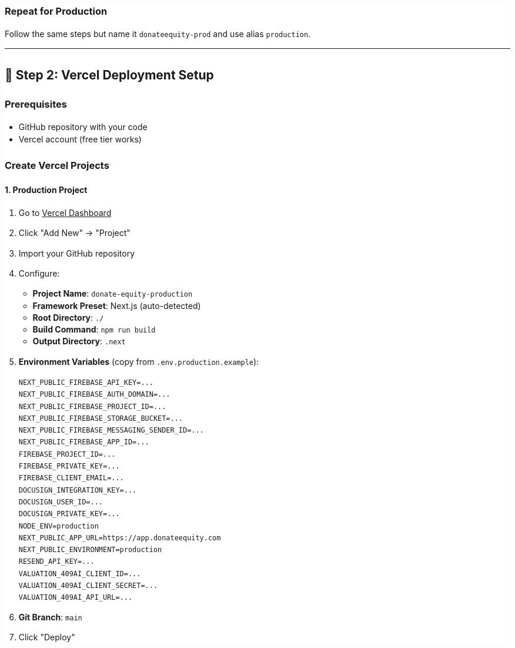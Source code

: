 ### Repeat for Production

Follow the same steps but name it `donateequity-prod` and use alias `production`.

---

## 🚀 Step 2: Vercel Deployment Setup

### Prerequisites
- GitHub repository with your code
- Vercel account (free tier works)

### Create Vercel Projects

#### 1. Production Project

1. Go to [Vercel Dashboard](https://vercel.com/dashboard)
2. Click "Add New" → "Project"
3. Import your GitHub repository
4. Configure:
   - **Project Name**: `donate-equity-production`
   - **Framework Preset**: Next.js (auto-detected)
   - **Root Directory**: `./`
   - **Build Command**: `npm run build`
   - **Output Directory**: `.next`

5. **Environment Variables** (copy from `.env.production.example`):
   ```
   NEXT_PUBLIC_FIREBASE_API_KEY=...
   NEXT_PUBLIC_FIREBASE_AUTH_DOMAIN=...
   NEXT_PUBLIC_FIREBASE_PROJECT_ID=...
   NEXT_PUBLIC_FIREBASE_STORAGE_BUCKET=...
   NEXT_PUBLIC_FIREBASE_MESSAGING_SENDER_ID=...
   NEXT_PUBLIC_FIREBASE_APP_ID=...
   FIREBASE_PROJECT_ID=...
   FIREBASE_PRIVATE_KEY=...
   FIREBASE_CLIENT_EMAIL=...
   DOCUSIGN_INTEGRATION_KEY=...
   DOCUSIGN_USER_ID=...
   DOCUSIGN_PRIVATE_KEY=...
   NODE_ENV=production
   NEXT_PUBLIC_APP_URL=https://app.donateequity.com
   NEXT_PUBLIC_ENVIRONMENT=production
   RESEND_API_KEY=...
   VALUATION_409AI_CLIENT_ID=...
   VALUATION_409AI_CLIENT_SECRET=...
   VALUATION_409AI_API_URL=...
   ```

6. **Git Branch**: `main`
7. Click "Deploy"
